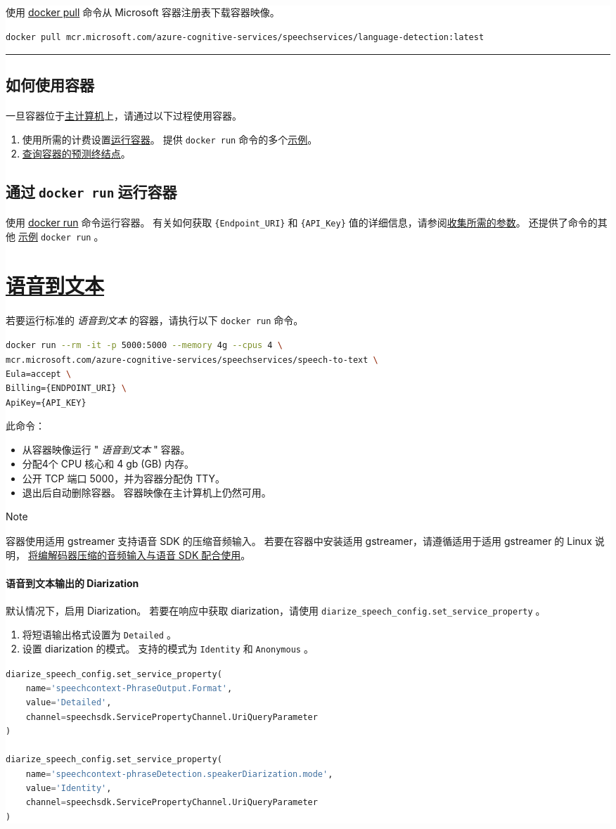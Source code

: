 使用 [docker pull](https://docs.docker.com/engine/reference/commandline/pull/) 命令从 Microsoft 容器注册表下载容器映像。

```Docker
docker pull mcr.microsoft.com/azure-cognitive-services/speechservices/language-detection:latest
```

***

## <a name="how-to-use-the-container"></a>如何使用容器

一旦容器位于[主计算机](#the-host-computer)上，请通过以下过程使用容器。

1. 使用所需的计费设置[运行容器](#run-the-container-with-docker-run)。 提供 `docker run` 命令的多个[示例](speech-container-configuration.md#example-docker-run-commands)。
1. [查询容器的预测终结点](#query-the-containers-prediction-endpoint)。

## <a name="run-the-container-with-docker-run"></a>通过 `docker run` 运行容器

使用 [docker run](https://docs.docker.com/engine/reference/commandline/run/) 命令运行容器。 有关如何获取 `{Endpoint_URI}` 和 `{API_Key}` 值的详细信息，请参阅[收集所需的参数](#gathering-required-parameters)。 还提供了命令的其他 [示例](speech-container-configuration.md#example-docker-run-commands) `docker run` 。

# <a name="speech-to-text"></a>[语音到文本](#tab/stt)

若要运行标准的 *语音到文本* 的容器，请执行以下 `docker run` 命令。

```bash
docker run --rm -it -p 5000:5000 --memory 4g --cpus 4 \
mcr.microsoft.com/azure-cognitive-services/speechservices/speech-to-text \
Eula=accept \
Billing={ENDPOINT_URI} \
ApiKey={API_KEY}
```

此命令：

* 从容器映像运行 " *语音到文本* " 容器。
* 分配4个 CPU 核心和 4 gb (GB) 内存。
* 公开 TCP 端口 5000，并为容器分配伪 TTY。
* 退出后自动删除容器。 容器映像在主计算机上仍然可用。

> [!NOTE]
> 容器使用适用 gstreamer 支持语音 SDK 的压缩音频输入。
> 若要在容器中安装适用 gstreamer，请遵循适用于适用 gstreamer 的 Linux 说明， [将编解码器压缩的音频输入与语音 SDK 配合使用](how-to-use-codec-compressed-audio-input-streams.md)。

#### <a name="diarization-on-the-speech-to-text-output"></a>语音到文本输出的 Diarization
默认情况下，启用 Diarization。 若要在响应中获取 diarization，请使用 `diarize_speech_config.set_service_property` 。

1. 将短语输出格式设置为 `Detailed` 。
2. 设置 diarization 的模式。 支持的模式为 `Identity` 和 `Anonymous` 。
```python
diarize_speech_config.set_service_property(
    name='speechcontext-PhraseOutput.Format',
    value='Detailed',
    channel=speechsdk.ServicePropertyChannel.UriQueryParameter
)

diarize_speech_config.set_service_property(
    name='speechcontext-phraseDetection.speakerDiarization.mode',
    value='Identity',
    channel=speechsdk.ServicePropertyChannel.UriQueryParameter
)
```